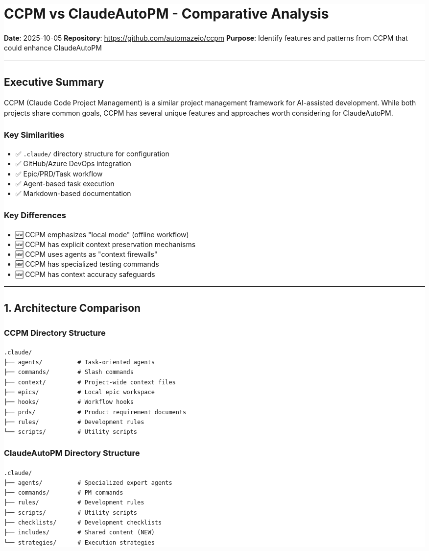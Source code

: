 # CCPM vs ClaudeAutoPM - Comparative Analysis

**Date**: 2025-10-05
**Repository**: https://github.com/automazeio/ccpm
**Purpose**: Identify features and patterns from CCPM that could enhance ClaudeAutoPM

---

## Executive Summary

CCPM (Claude Code Project Management) is a similar project management framework for AI-assisted development. While both projects share common goals, CCPM has several unique features and approaches worth considering for ClaudeAutoPM.

### Key Similarities
- ✅ `.claude/` directory structure for configuration
- ✅ GitHub/Azure DevOps integration
- ✅ Epic/PRD/Task workflow
- ✅ Agent-based task execution
- ✅ Markdown-based documentation

### Key Differences
- 🆕 CCPM emphasizes "local mode" (offline workflow)
- 🆕 CCPM has explicit context preservation mechanisms
- 🆕 CCPM uses agents as "context firewalls"
- 🆕 CCPM has specialized testing commands
- 🆕 CCPM has context accuracy safeguards

---

## 1. Architecture Comparison

### CCPM Directory Structure
```
.claude/
├── agents/          # Task-oriented agents
├── commands/        # Slash commands
├── context/         # Project-wide context files
├── epics/           # Local epic workspace
├── hooks/           # Workflow hooks
├── prds/            # Product requirement documents
├── rules/           # Development rules
└── scripts/         # Utility scripts
```

### ClaudeAutoPM Directory Structure
```
.claude/
├── agents/          # Specialized expert agents
├── commands/        # PM commands
├── rules/           # Development rules
├── scripts/         # Utility scripts
├── checklists/      # Development checklists
├── includes/        # Shared content (NEW)
└── strategies/      # Execution strategies
```
